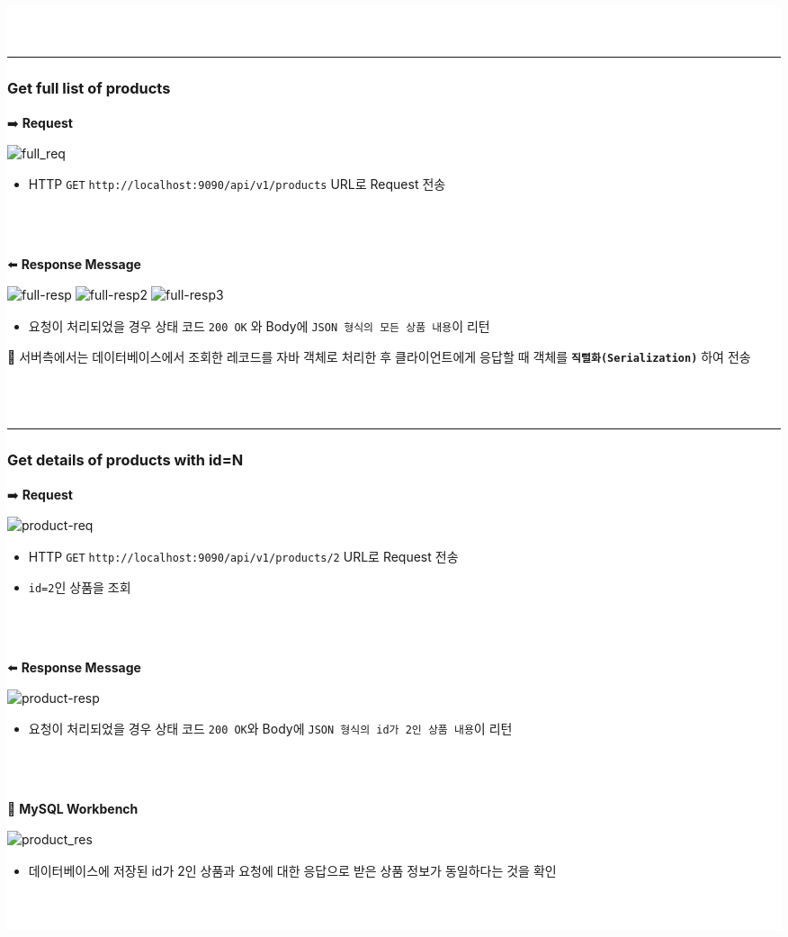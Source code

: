 <br><br>

***

### Get full list of products

:arrow_right: **Request**

<img width="1400" alt="full_req" src="https://user-images.githubusercontent.com/43202607/85836619-d783ac00-b7d1-11ea-9100-e87d5068ded3.png">

* HTTP `GET` `http://localhost:9090/api/v1/products` URL로 Request 전송

<br><br>

:arrow_left: **Response Message**

<img width="1400" alt="full-resp" src="https://user-images.githubusercontent.com/43202607/85836887-47923200-b7d2-11ea-98d4-57e969f93a59.png">

<img width="1400" alt="full-resp2" src="https://user-images.githubusercontent.com/43202607/85836901-4e20a980-b7d2-11ea-8b07-8e590e1c3770.png">

<img width="1400" alt="full-resp3" src="https://user-images.githubusercontent.com/43202607/85836907-51b43080-b7d2-11ea-8eaf-73df93b436a8.png">

* 요청이 처리되었을 경우 상태 코드 `200 OK` 와 Body에 `JSON 형식의 모든 상품 내용`이 리턴

:balloon: 서버측에서는 데이터베이스에서 조회한 레코드를 자바 객체로 처리한 후 클라이언트에게 응답할 때 객체를 **`직렬화(Serialization)`** 하여 전송

<br><br>

***

### Get details of products with id=N

:arrow_right: **Request**

<img width="1400" alt="product-req" src="https://user-images.githubusercontent.com/43202607/85837235-c12a2000-b7d2-11ea-884b-d16332448989.png">

* HTTP `GET` `http://localhost:9090/api/v1/products/2` URL로 Request 전송

* `id=2`인 상품을 조회

<br><br>

:arrow_left: **Response Message**

<img width="1400" alt="product-resp" src="https://user-images.githubusercontent.com/43202607/85837253-c9825b00-b7d2-11ea-99dc-f69c85418a41.png">

* 요청이 처리되었을 경우 상태 코드 `200 OK`와 Body에 `JSON 형식의 id가 2인 상품 내용`이 리턴

<br><br>

:dolphin: **MySQL Workbench**

<img width="1175" alt="product_res" src="https://user-images.githubusercontent.com/43202607/85837845-94c2d380-b7d3-11ea-99cb-e958b36a942c.png">

* 데이터베이스에 저장된 id가 2인 상품과 요청에 대한 응답으로 받은 상품 정보가 동일하다는 것을 확인

<br><br>
